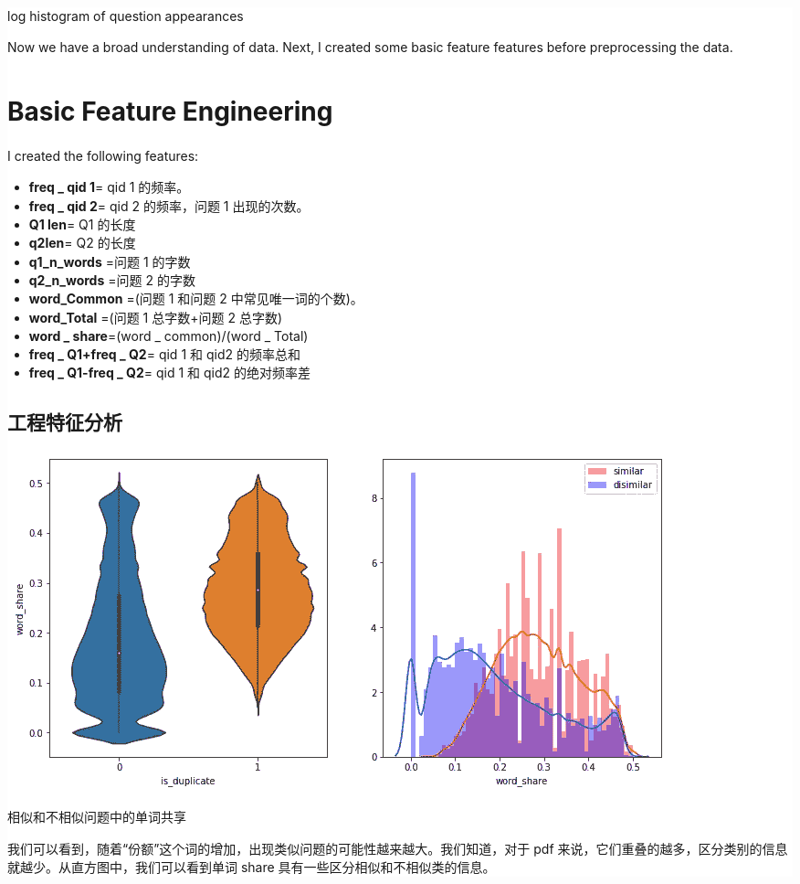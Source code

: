 log histogram of question appearances

Now we have a broad understanding of data. Next, I created some basic feature features before preprocessing the data.

# Basic Feature Engineering

I created the following features:

*   **freq _ qid 1**= qid 1 的频率。
*   **freq _ qid 2**= qid 2 的频率，问题 1 出现的次数。
*   **Q1 len**= Q1 的长度
*   **q2len**= Q2 的长度
*   **q1_n_words** =问题 1 的字数
*   **q2_n_words** =问题 2 的字数
*   **word_Common** =(问题 1 和问题 2 中常见唯一词的个数)。
*   **word_Total** =(问题 1 总字数+问题 2 总字数)
*   **word _ share**=(word _ common)/(word _ Total)
*   **freq _ Q1+freq _ Q2**= qid 1 和 qid2 的频率总和
*   **freq _ Q1-freq _ Q2**= qid 1 和 qid2 的绝对频率差

## 工程特征分析

![](img/c15c9925c194b40619d2b3efce14764f.png)

相似和不相似问题中的单词共享

我们可以看到，随着“份额”这个词的增加，出现类似问题的可能性越来越大。我们知道，对于 pdf 来说，它们重叠的越多，区分类别的信息就越少。从直方图中，我们可以看到单词 share 具有一些区分相似和不相似类的信息。
